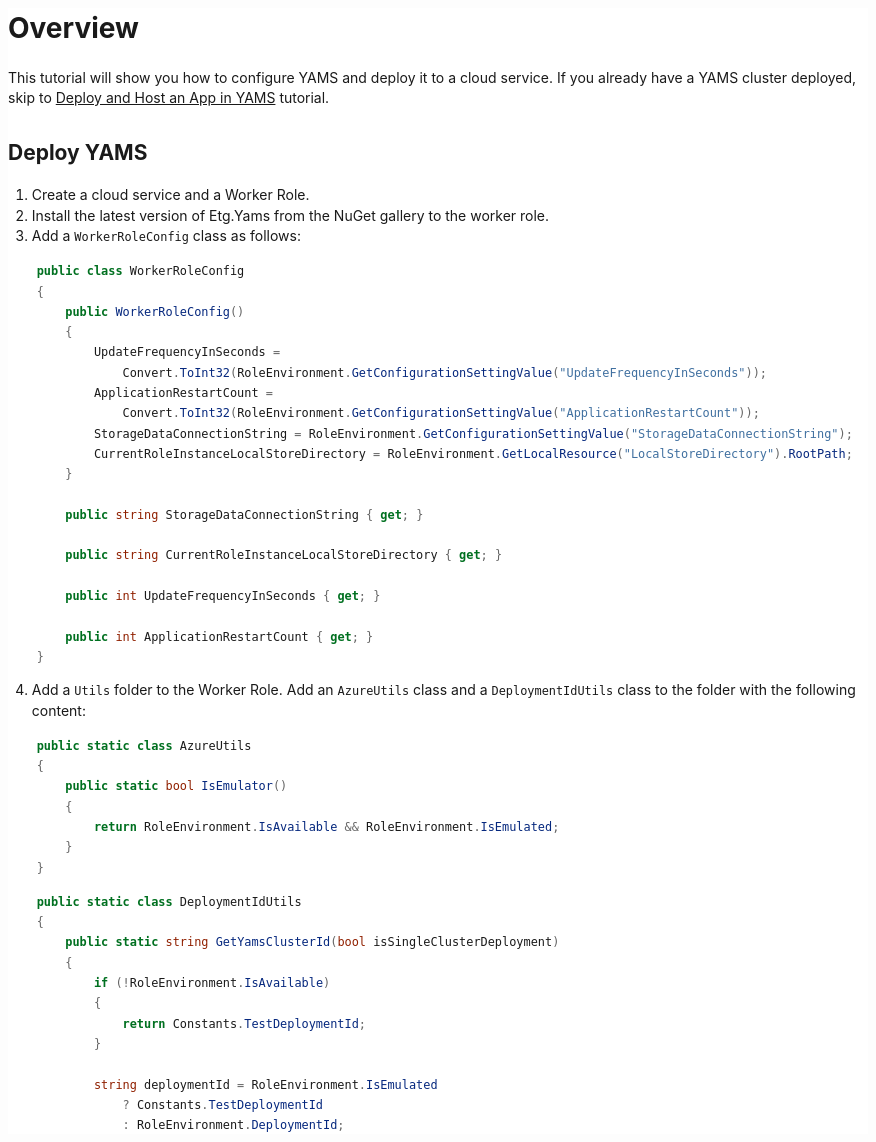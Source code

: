 # Overview

This tutorial will show you how to configure YAMS and deploy it to a cloud service. If you already have a YAMS cluster deployed, skip to [Deploy and Host an App in YAMS](Deploy&Host_an_App_in_YAMS.md) tutorial.

## Deploy YAMS
1. Create a cloud service and a Worker Role.
2. Install the latest version of Etg.Yams from the NuGet gallery to the worker role.
3. Add a `WorkerRoleConfig` class as follows:

  ```csharp
      public class WorkerRoleConfig
      {
          public WorkerRoleConfig()
          {
              UpdateFrequencyInSeconds =
                  Convert.ToInt32(RoleEnvironment.GetConfigurationSettingValue("UpdateFrequencyInSeconds"));
              ApplicationRestartCount =
                  Convert.ToInt32(RoleEnvironment.GetConfigurationSettingValue("ApplicationRestartCount"));
              StorageDataConnectionString = RoleEnvironment.GetConfigurationSettingValue("StorageDataConnectionString");
              CurrentRoleInstanceLocalStoreDirectory = RoleEnvironment.GetLocalResource("LocalStoreDirectory").RootPath;
          }

          public string StorageDataConnectionString { get; }

          public string CurrentRoleInstanceLocalStoreDirectory { get; }

          public int UpdateFrequencyInSeconds { get; }

          public int ApplicationRestartCount { get; }
      }
  ```

4. Add a `Utils` folder to the Worker Role. Add an `AzureUtils` class and a `DeploymentIdUtils` class to the folder with the following content:

  ```csharp
      public static class AzureUtils
      {
          public static bool IsEmulator()
          {
              return RoleEnvironment.IsAvailable && RoleEnvironment.IsEmulated;
          }
      }
  ```

  ```csharp
      public static class DeploymentIdUtils
      {
          public static string GetYamsClusterId(bool isSingleClusterDeployment)
          {
              if (!RoleEnvironment.IsAvailable)
              {
                  return Constants.TestDeploymentId;
              }

              string deploymentId = RoleEnvironment.IsEmulated
                  ? Constants.TestDeploymentId
                  : RoleEnvironment.DeploymentId;

  ```